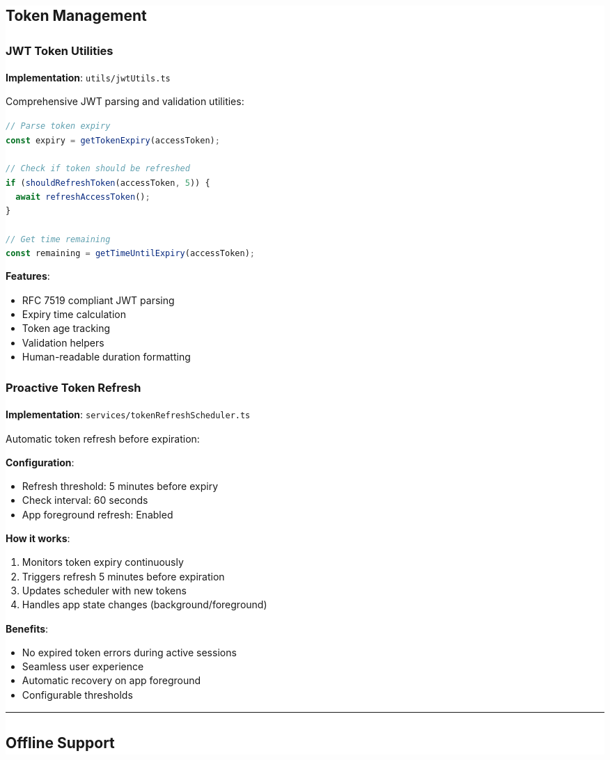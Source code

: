 
## Token Management

### JWT Token Utilities

**Implementation**: `utils/jwtUtils.ts`

Comprehensive JWT parsing and validation utilities:

```typescript
// Parse token expiry
const expiry = getTokenExpiry(accessToken);

// Check if token should be refreshed
if (shouldRefreshToken(accessToken, 5)) {
  await refreshAccessToken();
}

// Get time remaining
const remaining = getTimeUntilExpiry(accessToken);
```

**Features**:
- RFC 7519 compliant JWT parsing
- Expiry time calculation
- Token age tracking
- Validation helpers
- Human-readable duration formatting

### Proactive Token Refresh

**Implementation**: `services/tokenRefreshScheduler.ts`

Automatic token refresh before expiration:

**Configuration**:
- Refresh threshold: 5 minutes before expiry
- Check interval: 60 seconds
- App foreground refresh: Enabled

**How it works**:
1. Monitors token expiry continuously
2. Triggers refresh 5 minutes before expiration
3. Updates scheduler with new tokens
4. Handles app state changes (background/foreground)

**Benefits**:
- No expired token errors during active sessions
- Seamless user experience
- Automatic recovery on app foreground
- Configurable thresholds

---

## Offline Support
